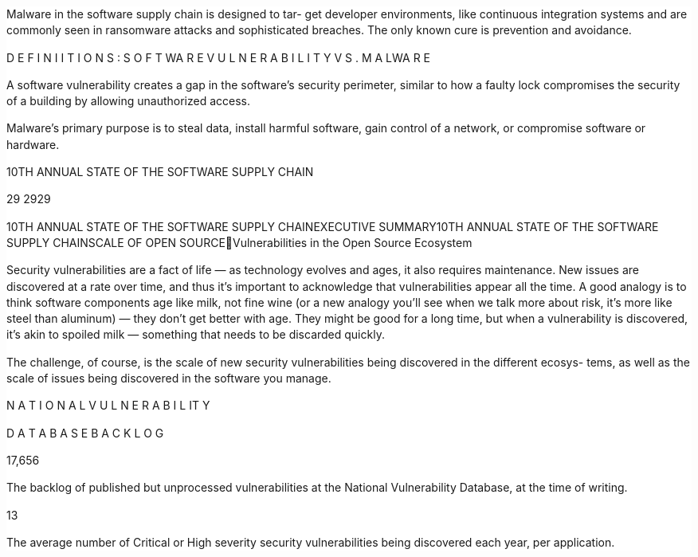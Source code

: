 Malware in the software supply chain is designed to tar\-
get developer environments, like continuous integration 
systems and are commonly seen in ransomware attacks 
and sophisticated breaches. The only known cure is 
prevention and avoidance.

D E F I N I I T I O N S : S O F T WA R E V U L N E R A B I L I T Y V S . M A LWA R E

A software vulnerability 
creates a gap in the software’s security 
perimeter, similar to how a faulty lock 
compromises the security of a building by 
allowing unauthorized access. 

Malware’s primary purpose 
is to steal data, install harmful software, 
gain control of a network, or compromise 
software or hardware.

10TH ANNUAL STATE OF THE SOFTWARE SUPPLY CHAIN

29
2929

10TH ANNUAL STATE OF THE SOFTWARE SUPPLY CHAINEXECUTIVE SUMMARY10TH ANNUAL STATE OF THE SOFTWARE SUPPLY CHAINSCALE OF OPEN SOURCEVulnerabilities in the 
Open Source Ecosystem

Security vulnerabilities are a fact of life — as technology 
evolves and ages, it also requires maintenance. New issues 
are discovered at a rate over time, and thus it’s important to 
acknowledge that vulnerabilities appear all the time. A good 
analogy is to think software components age like milk, not 
fine wine (or a new analogy you’ll see when we talk more 
about risk, it’s more like steel than aluminum) — they don’t 
get better with age. They might be good for a long time, but 
when a vulnerability is discovered, it’s akin to spoiled milk — 
something that needs to be discarded quickly.

The challenge, of course, is the scale of new security 
vulnerabilities being discovered in the different ecosys\-
tems, as well as the scale of issues being discovered in 
the software you manage.

N A T I O N A L V U L N E R A B I L IT Y 

D A T A B A S E B A C K L O G

17,656

The backlog of published but unprocessed 
vulnerabilities at the National Vulnerability 
Database, at the time of writing. 

13 

The average number of Critical or High 
severity security vulnerabilities being 
discovered each year, per application. 
